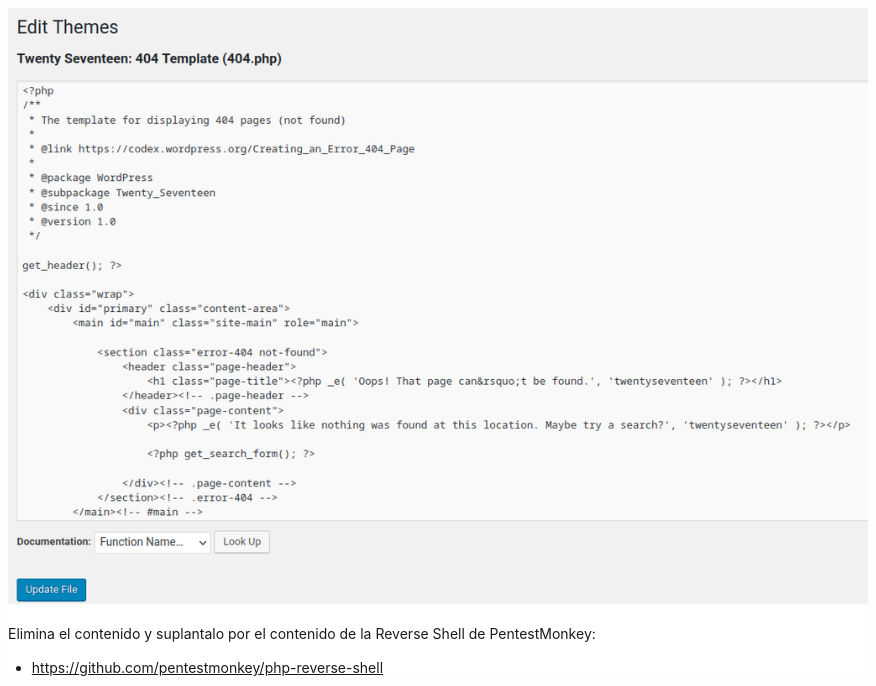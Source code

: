 <img src="/assets/images/htb-writeup-blocky/Captura27.png">
</p>

Elimina el contenido y suplantalo por el contenido de la Reverse Shell de PentestMonkey:

* https://github.com/pentestmonkey/php-reverse-shell

<p align="center">